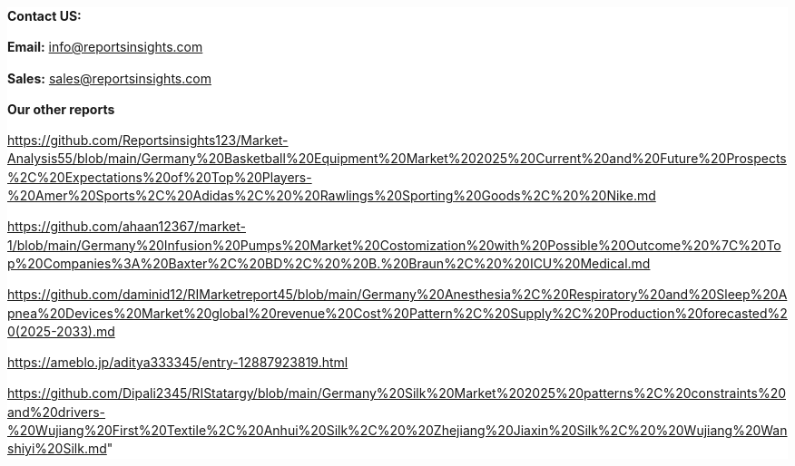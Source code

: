 <strong>Contact US:</strong>

<p class=""""><b>Email:</b> <a href=mailto:info@reportsinsights.com>info@reportsinsights.com</a></p>
<p class=""""><b>Sales:</b> <a href=mailto:sales@reportsinsights.com>sales@reportsinsights.com</a></p>

<strong>Our other reports</strong>

<a href=https://github.com/Reportsinsights123/Market-Analysis55/blob/main/Germany%20Basketball%20Equipment%20Market%202025%20Current%20and%20Future%20Prospects%2C%20Expectations%20of%20Top%20Players-%20Amer%20Sports%2C%20Adidas%2C%20%20Rawlings%20Sporting%20Goods%2C%20%20Nike.md>https://github.com/Reportsinsights123/Market-Analysis55/blob/main/Germany%20Basketball%20Equipment%20Market%202025%20Current%20and%20Future%20Prospects%2C%20Expectations%20of%20Top%20Players-%20Amer%20Sports%2C%20Adidas%2C%20%20Rawlings%20Sporting%20Goods%2C%20%20Nike.md</a>

<a href=https://github.com/ahaan12367/market-1/blob/main/Germany%20Infusion%20Pumps%20Market%20Costomization%20with%20Possible%20Outcome%20%7C%20Top%20Companies%3A%20Baxter%2C%20BD%2C%20%20B.%20Braun%2C%20%20ICU%20Medical.md>https://github.com/ahaan12367/market-1/blob/main/Germany%20Infusion%20Pumps%20Market%20Costomization%20with%20Possible%20Outcome%20%7C%20Top%20Companies%3A%20Baxter%2C%20BD%2C%20%20B.%20Braun%2C%20%20ICU%20Medical.md</a>

<a href=https://github.com/daminid12/RIMarketreport45/blob/main/Germany%20Anesthesia%2C%20Respiratory%20and%20Sleep%20Apnea%20Devices%20Market%20global%20revenue%20Cost%20Pattern%2C%20Supply%2C%20Production%20forecasted%20(2025-2033).md>https://github.com/daminid12/RIMarketreport45/blob/main/Germany%20Anesthesia%2C%20Respiratory%20and%20Sleep%20Apnea%20Devices%20Market%20global%20revenue%20Cost%20Pattern%2C%20Supply%2C%20Production%20forecasted%20(2025-2033).md</a>

<a href=https://ameblo.jp/aditya333345/entry-12887923819.html>https://ameblo.jp/aditya333345/entry-12887923819.html</a>

<a href=https://github.com/Dipali2345/RIStatargy/blob/main/Germany%20Silk%20Market%202025%20patterns%2C%20constraints%20and%20drivers-%20Wujiang%20First%20Textile%2C%20Anhui%20Silk%2C%20%20Zhejiang%20Jiaxin%20Silk%2C%20%20Wujiang%20Wanshiyi%20Silk.md>https://github.com/Dipali2345/RIStatargy/blob/main/Germany%20Silk%20Market%202025%20patterns%2C%20constraints%20and%20drivers-%20Wujiang%20First%20Textile%2C%20Anhui%20Silk%2C%20%20Zhejiang%20Jiaxin%20Silk%2C%20%20Wujiang%20Wanshiyi%20Silk.md</a>"
